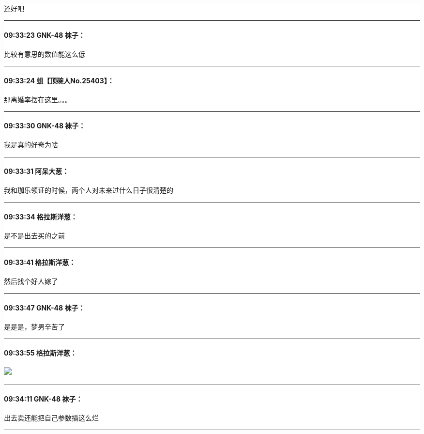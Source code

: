还好吧

*****

#### 09:33:23  GNK-48 袜子：

比较有意思的数值能这么低

*****

#### 09:33:24  蛆【顶碗人No.25403】：

那离婚率摆在这里。。。

*****

#### 09:33:30  GNK-48 袜子：

我是真的好奇为啥

*****

#### 09:33:31  阿呆大葱：

我和珈乐领证的时候，两个人对未来过什么日子很清楚的

*****

#### 09:33:34  格拉斯洋葱：

是不是出去买的之前

*****

#### 09:33:41  格拉斯洋葱：

然后找个好人嫁了

*****

#### 09:33:47  GNK-48 袜子：

是是是，梦男辛苦了

*****

#### 09:33:55  格拉斯洋葱：

![](http://gchat.qpic.cn/gchatpic_new/895249074/614391357-3117457762-45047957356DCD274765B63D1D16EFEE/0?term=2")

*****

#### 09:34:11  GNK-48 袜子：

出去卖还能把自己参数搞这么烂

*****
